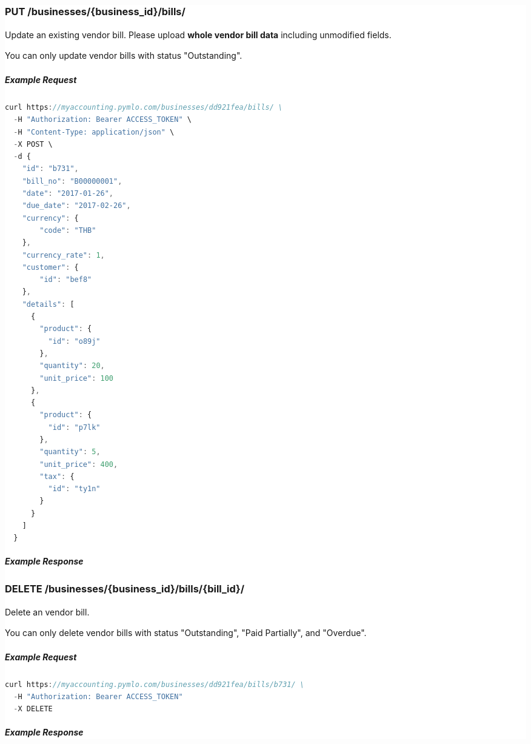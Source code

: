 
### PUT /businesses/{business_id}/bills/
Update an existing vendor bill. Please upload **whole vendor bill data** including unmodified fields. 

You can only update vendor bills with status "Outstanding".

##### Example Request
```JavaScript
curl https://myaccounting.pymlo.com/businesses/dd921fea/bills/ \
  -H "Authorization: Bearer ACCESS_TOKEN" \
  -H "Content-Type: application/json" \
  -X POST \
  -d {
    "id": "b731",
    "bill_no": "B00000001",
    "date": "2017-01-26",
    "due_date": "2017-02-26",
    "currency": {
        "code": "THB"
    },
    "currency_rate": 1,
    "customer": {
        "id": "bef8"
    },
    "details": [
      {
        "product": {
          "id": "o89j"
        },
        "quantity": 20,
        "unit_price": 100
      },
      {
        "product": {
          "id": "p7lk"
        },
        "quantity": 5,
        "unit_price": 400,
        "tax": {
          "id": "ty1n"
        }
      }
    ]
  }
```

##### Example Response


### DELETE /businesses/{business_id}/bills/{bill_id}/
Delete an vendor bill.

You can only delete vendor bills with status "Outstanding", "Paid Partially", and "Overdue".

##### Example Request
```JavaScript
curl https://myaccounting.pymlo.com/businesses/dd921fea/bills/b731/ \
  -H "Authorization: Bearer ACCESS_TOKEN"
  -X DELETE
```

##### Example Response
